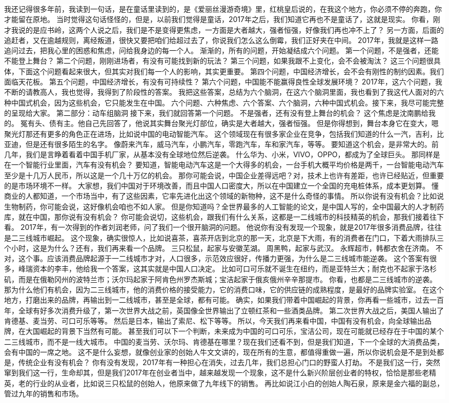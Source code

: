 我还记得很多年前，我读到一句话，是在童话里读到的，是《爱丽丝漫游奇境》里，红桃皇后说的，在我这个地方，你必须不停的奔跑，你才能留在原地。
当时觉得这句话怪怪的，但是，以前我们觉得是童话，2017年之后，我们知道它再也不是童话了，这就是现实。
你看，刚才我说的是应书岭，这两个人说之后，我们是不是变得更焦虑，一方面是大者越大，强者恒强，好像我们再也冲不上了？
另一方面，后面的追赶者，又在逾越规则，离经叛道，很快又要把咱们给超过去了，你说我们怎么这么倒霉，我们正好夹在中间。
2017年，我就是这样一路追问过去，把我心里的困惑和焦虑，问给我身边的每一个人。
渐渐的，所有的问题，开始凝结成六个问题。
第一个问题，不是强者，还能不能登上舞台？
第二个问题，刚刚进场者，有没有可能找到新的玩法？
第三个问题，如果我跟不上变化，会不会被淘汰？
这三个问题很具体，下面这个问题看起来很大，但其实对我们每一个人的影响，其实更重要。
第四个问题，中国经济增长，会不会有刚性的制约因素。我们面临天花板。
第五个问题，中国经济增长，有没有可持续性？
第六个问题，中国能不能赢得良性全球发展环境？
2017年，这六个问题，我不断的请教高人，我也觉得，我得到了阶段性的答案。
我把这些答案，总结为六个脑洞，在这六个脑洞里面，我也看到了我这代人面对的六种中国式机会，因为这些机会，它只能发生在中国。
六个问题、六种焦虑、六个答案、六个脑洞，六种中国式机会。接下来，我尽可能完整的呈现给大家。
第二部分：动车组脑洞
接下来，我们就回答第一个问题。
不是强者，还有没有登上舞台的机会？
这个焦虑是沈南鹏给我的。
冤有头、债有主。他自己先回答了，他说其实舞台聚光灯部位，确实是大者越大，强者恒强。
但是你得想到，舞台本身它在变大，嗯聚光灯那还有更多的角色正在进场，比如说中国的电动智能汽车。
这个领域现在有很多家企业在竞争，包括我们知道的什么一汽，吉利，比亚迪，但是还有很多陌生的名字。
像蔚来汽车，威马汽车，小鹏汽车，零跑汽车，车和家汽车，等等。
要知道这个机会，是非常大的。前几年，我们是言睁着看着中国手机厂家，从基本没有全球地位然后逆袭。
什么华为、小米，VIVO，OPPO，都成为了全球巨头。
那同样是在一个智能行业里面，汽车有没有机会？
要知道，智能电动汽车这是一个大得多的机会，一台手机大概平均价格是两千，一台智能电动汽车至少是十几万人民币，所以这是一个几十万亿的机会。
那你可能会说，中国企业差得远吧？对，技术上也许有差距，也许已经贴近，但重要的是市场环境不一样。
大家想，我们中国对于环境改善，而且中国人口密度大，所以在中国建立一个全国的充电桩体系，成本更划算。
懂商业的人都知道，一个市场当中，有了这些因素，它率先进化出这个领域的新物种，这不是什么奇怪的事情。
所以你说有没有机会？比如说生物制药，你可能会说，这好像机会咱也不如人家。
但是你知道吗？全世界最多的人工智能的论文，是中国人写的，全中国最大的人才制药库，就在中国，那你说有没有机会？
你可能会说切，这些机会，跟我们有什么关系，这都是一二线城市的科技精英的机会，那我们接着往下看。
2017年，有一次得到的作者刘润老师，问了我们一个很开脑洞的问题。
他说你有没有发现一个现象，就是2017年很多消费品牌，往往是二三线城市崛起。
这个现象，确实很惊人，比如说喜茶，喜茶开店到北京的那一天，北京是下大雨，有的消费者在门口，下着大雨排队三个小时，这是为什么？还有，我们再来看一个品牌。
三只松鼠，起家与安徽芜湖。
周黑鸭，起家与武汉。
永辉超市，韩都衣舍在济南。
不对，这个事。应该消费品牌起源于一二线城市才对，人口很多，示范效应很好，传播力更强，为什么是二三线城市能逆袭。
这个答案有很多，峰瑞资本的李丰，他给我一个答案，这其实就是中国人口决定。
比如可口可乐就不诞生在纽约，而是亚特兰大；耐克也不起家于洛杉矶，而是在俄勒冈州的波特兰市；沃尔玛起家于阿肯色州罗杰斯城；宝洁起家于俄亥俄州辛辛那提市。
你看，也都是二三线城市的逆袭。
那为什么他们有机会，因为二三线城市，他的消费价格的接受能力，它的消费口味，它的供应链的成熟程度，是最好的品牌实验室。
在这个地方，打磨出来的品牌，再输出到一二线城市，甚至是全球，都有可能。
确实，如果我们带着中国崛起的背景，你再看一些城市，过去一百年，全球有好多次消费升级了，第一次世界大战之前，英国像全世界输出了立顿红茶和一些酒类品牌。
第二次世界大战之后，美国人输出了肯德基、麦当劳、可口可乐等等。
然后是日本，输出了索尼、松下等等。
所以，今天我们再来看中国，中国有没有机会，向全球输出品牌，在大国崛起的背景下当然有可能。
甚至我们可以下一个判断，未来成为中国的可口可乐，宝洁公司，现在可能就已经存在于中国的某个二三线城市，而不是一线大城市。
中国的麦当劳、沃尔玛、肯德基在哪里？现在我们还看不到，但是我们知道，下一个全球的大消费品类，会有中国的一席之地。
这不是什么妄想，就像创业家的创始人牛文文讲的，现在所有的生意，都值得重做一遍，所以你说机会是不是到处都是，传统企业有没有机会？
你有没有发现，2017年有一种担心在消失，过去几年，我们总担心门口的野蛮人打劫。
不是我们这一行，突然窜到我们这一行，生命却其，但是我们2017年在创业者当中，越来越发现一个现象，这不是什么新兴阶层创业者的特权，恰恰是那些老精英，老的行业的从业者，比如说三只松鼠的创始人，他原来做了九年线下的销售。
再比如说江小白的创始人陶石泉，原来是金六福的副总，管过九年的销售和市场。
